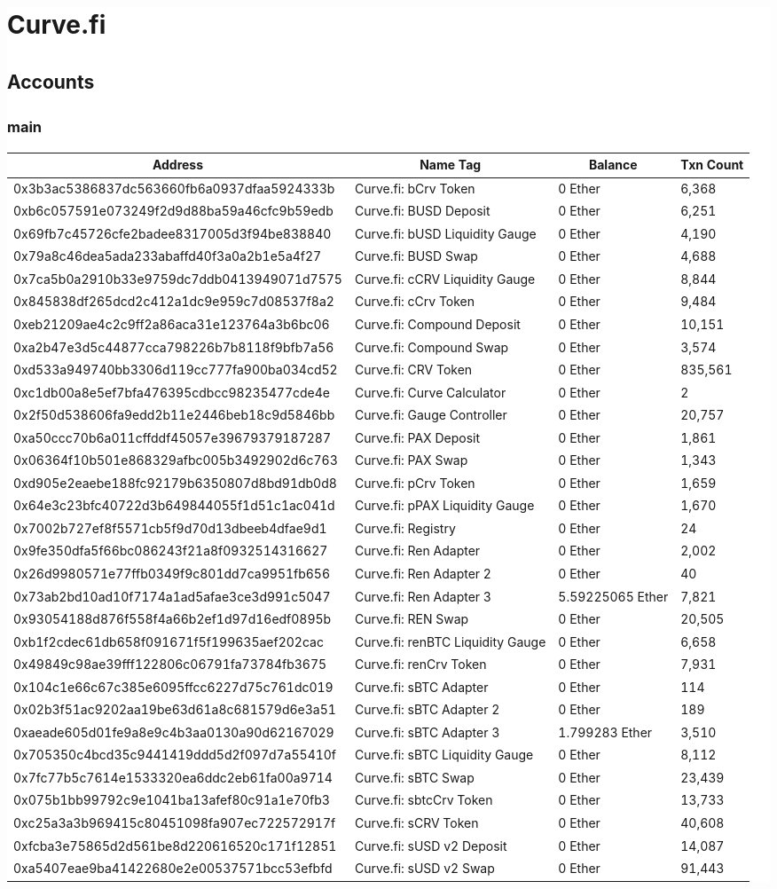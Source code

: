# Curve.fi

## Accounts

### main

| Address                                    | Name Tag                         | Balance          | Txn Count |
| ------------------------------------------ | -------------------------------- | ---------------- | --------- |
| 0x3b3ac5386837dc563660fb6a0937dfaa5924333b | Curve.fi: bCrv Token             | 0 Ether          | 6,368     |
| 0xb6c057591e073249f2d9d88ba59a46cfc9b59edb | Curve.fi: BUSD Deposit           | 0 Ether          | 6,251     |
| 0x69fb7c45726cfe2badee8317005d3f94be838840 | Curve.fi: bUSD Liquidity Gauge   | 0 Ether          | 4,190     |
| 0x79a8c46dea5ada233abaffd40f3a0a2b1e5a4f27 | Curve.fi: BUSD Swap              | 0 Ether          | 4,688     |
| 0x7ca5b0a2910b33e9759dc7ddb0413949071d7575 | Curve.fi: cCRV Liquidity Gauge   | 0 Ether          | 8,844     |
| 0x845838df265dcd2c412a1dc9e959c7d08537f8a2 | Curve.fi: cCrv Token             | 0 Ether          | 9,484     |
| 0xeb21209ae4c2c9ff2a86aca31e123764a3b6bc06 | Curve.fi: Compound Deposit       | 0 Ether          | 10,151    |
| 0xa2b47e3d5c44877cca798226b7b8118f9bfb7a56 | Curve.fi: Compound Swap          | 0 Ether          | 3,574     |
| 0xd533a949740bb3306d119cc777fa900ba034cd52 | Curve.fi: CRV Token              | 0 Ether          | 835,561   |
| 0xc1db00a8e5ef7bfa476395cdbcc98235477cde4e | Curve.fi: Curve Calculator       | 0 Ether          | 2         |
| 0x2f50d538606fa9edd2b11e2446beb18c9d5846bb | Curve.fi: Gauge Controller       | 0 Ether          | 20,757    |
| 0xa50ccc70b6a011cffddf45057e39679379187287 | Curve.fi: PAX Deposit            | 0 Ether          | 1,861     |
| 0x06364f10b501e868329afbc005b3492902d6c763 | Curve.fi: PAX Swap               | 0 Ether          | 1,343     |
| 0xd905e2eaebe188fc92179b6350807d8bd91db0d8 | Curve.fi: pCrv Token             | 0 Ether          | 1,659     |
| 0x64e3c23bfc40722d3b649844055f1d51c1ac041d | Curve.fi: pPAX Liquidity Gauge   | 0 Ether          | 1,670     |
| 0x7002b727ef8f5571cb5f9d70d13dbeeb4dfae9d1 | Curve.fi: Registry               | 0 Ether          | 24        |
| 0x9fe350dfa5f66bc086243f21a8f0932514316627 | Curve.fi: Ren Adapter            | 0 Ether          | 2,002     |
| 0x26d9980571e77ffb0349f9c801dd7ca9951fb656 | Curve.fi: Ren Adapter 2          | 0 Ether          | 40        |
| 0x73ab2bd10ad10f7174a1ad5afae3ce3d991c5047 | Curve.fi: Ren Adapter 3          | 5.59225065 Ether | 7,821     |
| 0x93054188d876f558f4a66b2ef1d97d16edf0895b | Curve.fi: REN Swap               | 0 Ether          | 20,505    |
| 0xb1f2cdec61db658f091671f5f199635aef202cac | Curve.fi: renBTC Liquidity Gauge | 0 Ether          | 6,658     |
| 0x49849c98ae39fff122806c06791fa73784fb3675 | Curve.fi: renCrv Token           | 0 Ether          | 7,931     |
| 0x104c1e66c67c385e6095ffcc6227d75c761dc019 | Curve.fi: sBTC Adapter           | 0 Ether          | 114       |
| 0x02b3f51ac9202aa19be63d61a8c681579d6e3a51 | Curve.fi: sBTC Adapter 2         | 0 Ether          | 189       |
| 0xaeade605d01fe9a8e9c4b3aa0130a90d62167029 | Curve.fi: sBTC Adapter 3         | 1.799283 Ether   | 3,510     |
| 0x705350c4bcd35c9441419ddd5d2f097d7a55410f | Curve.fi: sBTC Liquidity Gauge   | 0 Ether          | 8,112     |
| 0x7fc77b5c7614e1533320ea6ddc2eb61fa00a9714 | Curve.fi: sBTC Swap              | 0 Ether          | 23,439    |
| 0x075b1bb99792c9e1041ba13afef80c91a1e70fb3 | Curve.fi: sbtcCrv Token          | 0 Ether          | 13,733    |
| 0xc25a3a3b969415c80451098fa907ec722572917f | Curve.fi: sCRV Token             | 0 Ether          | 40,608    |
| 0xfcba3e75865d2d561be8d220616520c171f12851 | Curve.fi: sUSD v2 Deposit        | 0 Ether          | 14,087    |
| 0xa5407eae9ba41422680e2e00537571bcc53efbfd | Curve.fi: sUSD v2 Swap           | 0 Ether          | 91,443    |